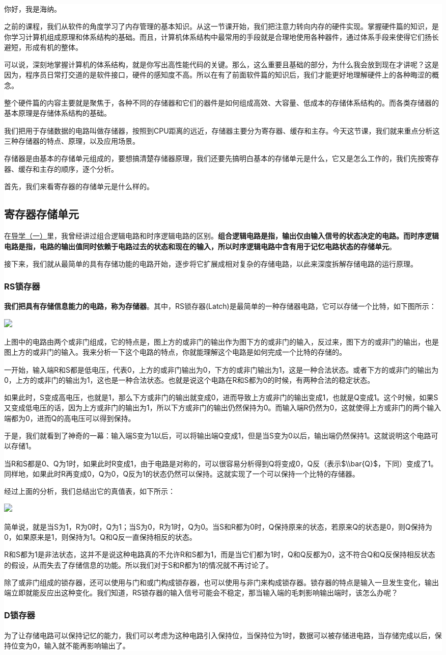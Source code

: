 你好，我是海纳。

之前的课程，我们从软件的角度学习了内存管理的基本知识。从这一节课开始，我们把注意力转向内存的硬件实现。掌握硬件篇的知识，是你学习计算机组成原理和体系结构的基础。而且，计算机体系结构中最常用的手段就是合理地使用各种器件，通过体系手段来使得它们扬长避短，形成有机的整体。

可以说，深刻地掌握计算机的体系结构，就是你写出高性能代码的关键。那么，这么重要且基础的部分，为什么我会放到现在才讲呢？这是因为，程序员日常打交道的是软件接口，硬件的感知度不高。所以在有了前面软件篇的知识后，我们才能更好地理解硬件上的各种晦涩的概念。

整个硬件篇的内容主要就是聚焦于，各种不同的存储器和它们的器件是如何组成高效、大容量、低成本的存储体系结构的。而各类存储器的基本原理是存储体系结构的基础。

我们把用于存储数据的电路叫做存储器，按照到CPU距离的远近，存储器主要分为寄存器、缓存和主存。今天这节课，我们就来重点分析这三种存储器的特点、原理，以及应用场景。

存储器是由基本的存储单元组成的，要想搞清楚存储器原理，我们还要先搞明白基本的存储单元是什么，它又是怎么工作的，我们先按寄存器、缓存和主存的顺序，逐个分析。

首先，我们来看寄存器的存储单元是什么样的。

## 寄存器存储单元

在[导学（一）](https://time.geekbang.org/column/article/430173)里，我曾经讲过组合逻辑电路和时序逻辑电路的区别。**组合逻辑电路是指，输出仅由输入信号的状态决定的电路。而时序逻辑电路是指，电路的输出值同时依赖于电路过去的状态和现在的输入，所以时序逻辑电路中含有用于记忆电路状态的存储单元**。

接下来，我们就从最简单的具有存储功能的电路开始，逐步将它扩展成相对复杂的存储电路，以此来深度拆解存储电路的运行原理。

### RS锁存器

**我们把具有存储信息能力的电路，称为存储器**。其中，RS锁存器(Latch)是最简单的一种存储器电路，它可以存储一个比特，如下图所示：

![](https://static001.geekbang.org/resource/image/1c/e8/1c535857b2d5d0725662f1af835fb5e8.jpg?wh=2284x1378)

上图中的电路由两个或非门组成，它的特点是，图上方的或非门的输出作为图下方的或非门的输入，反过来，图下方的或非门的输出，也是图上方的或非门的输入。我来分析一下这个电路的特点，你就能理解这个电路是如何完成一个比特的存储的。

一开始，输入端R和S都是低电压，代表0，上方的或非门输出为0，下方的或非门输出为1，这是一种合法状态。或者下方的或非门的输出为0，上方的或非门的输出为1，这也是一种合法状态。也就是说这个电路在R和S都为0的时候，有两种合法的稳定状态。

如果此时，S变成高电压，也就是1，那么下方或非门的输出就变成0，进而导致上方或非门的输出变成1，也就是Q变成1。这个时候，如果S又变成低电压的话，因为上方或非门的输出为1，所以下方或非门的输出仍然保持为0。而输入端R仍然为0，这就使得上方或非门的两个输入端都为0，进而Q的高电压可以得到保持。

于是，我们就看到了神奇的一幕：输入端S变为1以后，可以将输出端Q变成1，但是当S变为0以后，输出端仍然保持1。这就说明这个电路可以存储1。

当R和S都是0、Q为1时，如果此时R变成1，由于电路是对称的，可以很容易分析得到Q将变成0，Q反（表示$\\bar{Q}$，下同）变成了1。同样地，如果此时R再变成0，Q为0，Q反为1的状态仍然可以保持。这就实现了一个可以保持一个比特的存储器。

经过上面的分析，我们总结出它的真值表，如下所示：

![](https://static001.geekbang.org/resource/image/d5/11/d5b3f0931bcc285518f390ac0aec3d11.jpg?wh=2284x1300)

简单说，就是当S为1，R为0时，Q为1；当S为0，R为1时，Q为0。当S和R都为0时，Q保持原来的状态，若原来Q的状态是0，则Q保持为0，如果原来是1，则保持为1。Q和Q反一直保持相反的状态。

R和S都为1是非法状态，这并不是说这种电路真的不允许R和S都为1，而是当它们都为1时，Q和Q反都为0，这不符合Q和Q反保持相反状态的假设，从而失去了存储信息的功能。所以我们对于S和R都为1的情况就不再讨论了。

除了或非门组成的锁存器，还可以使用与门和或门构成锁存器，也可以使用与非门来构成锁存器。锁存器的特点是输入一旦发生变化，输出端立即就能反应出这种变化。我们知道，RS锁存器的输入信号可能会不稳定，那当输入端的毛刺影响输出端时，该怎么办呢？

### D锁存器

为了让存储电路可以保持记忆的能力，我们可以考虑为这种电路引入保持位，当保持位为1时，数据可以被存储进电路，当存储完成以后，保持位变为0，输入就不能再影响输出了。
